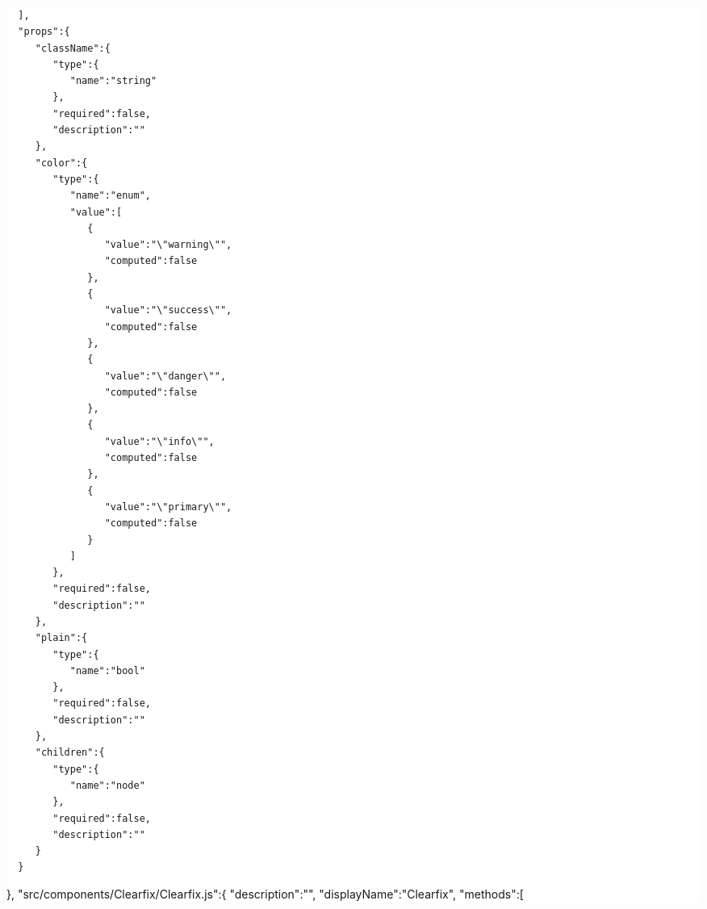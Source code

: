       ],
      "props":{
         "className":{
            "type":{
               "name":"string"
            },
            "required":false,
            "description":""
         },
         "color":{
            "type":{
               "name":"enum",
               "value":[
                  {
                     "value":"\"warning\"",
                     "computed":false
                  },
                  {
                     "value":"\"success\"",
                     "computed":false
                  },
                  {
                     "value":"\"danger\"",
                     "computed":false
                  },
                  {
                     "value":"\"info\"",
                     "computed":false
                  },
                  {
                     "value":"\"primary\"",
                     "computed":false
                  }
               ]
            },
            "required":false,
            "description":""
         },
         "plain":{
            "type":{
               "name":"bool"
            },
            "required":false,
            "description":""
         },
         "children":{
            "type":{
               "name":"node"
            },
            "required":false,
            "description":""
         }
      }
   },
   "src/components/Clearfix/Clearfix.js":{
      "description":"",
      "displayName":"Clearfix",
      "methods":[
